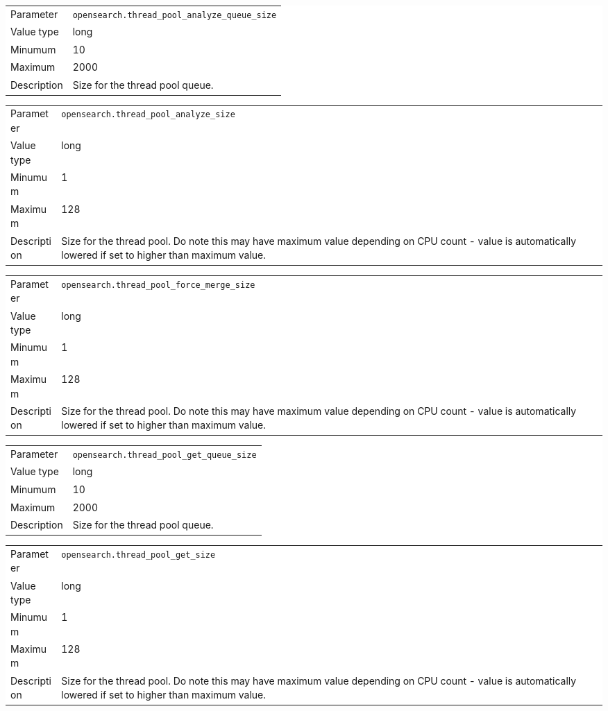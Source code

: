 
| | |
|---|---|
| Parameter | `opensearch.thread_pool_analyze_queue_size` |
| Value type | long |
| Minumum | 10 |
| Maximum | 2000 |
| Description | Size for the thread pool queue. |


| | |
|---|---|
| Parameter | `opensearch.thread_pool_analyze_size` |
| Value type | long |
| Minumum | 1 |
| Maximum | 128 |
| Description | Size for the thread pool. Do note this may have maximum value depending on CPU count - value is automatically lowered if set to higher than maximum value. |


| | |
|---|---|
| Parameter | `opensearch.thread_pool_force_merge_size` |
| Value type | long |
| Minumum | 1 |
| Maximum | 128 |
| Description | Size for the thread pool. Do note this may have maximum value depending on CPU count - value is automatically lowered if set to higher than maximum value. |


| | |
|---|---|
| Parameter | `opensearch.thread_pool_get_queue_size` |
| Value type | long |
| Minumum | 10 |
| Maximum | 2000 |
| Description | Size for the thread pool queue. |


| | |
|---|---|
| Parameter | `opensearch.thread_pool_get_size` |
| Value type | long |
| Minumum | 1 |
| Maximum | 128 |
| Description | Size for the thread pool. Do note this may have maximum value depending on CPU count - value is automatically lowered if set to higher than maximum value. |
